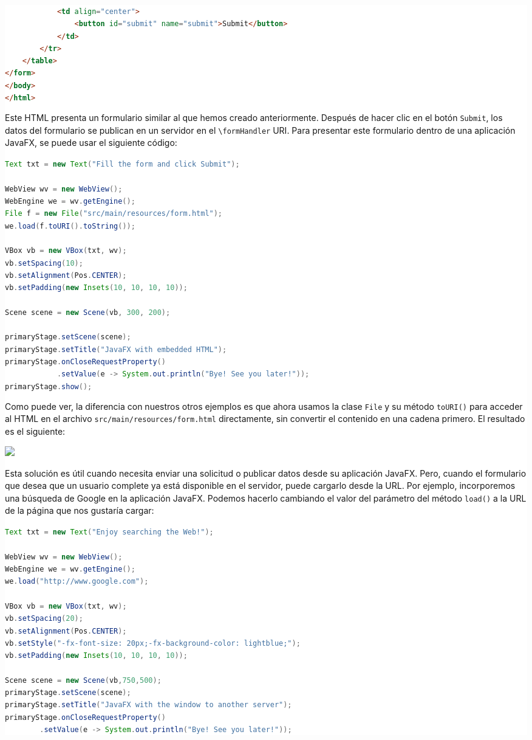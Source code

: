 ```Html
            <td align="center">
                <button id="submit" name="submit">Submit</button>
            </td>
        </tr>
    </table>
</form>
</body>
</html>
```

Este HTML presenta un formulario similar al que hemos creado anteriormente. Después de hacer clic en el botón `Submit`, los datos del formulario se publican en un servidor en el `\formHandler` URI. Para presentar este formulario dentro de una aplicación JavaFX, se puede usar el siguiente código:

```Java
Text txt = new Text("Fill the form and click Submit");

WebView wv = new WebView();
WebEngine we = wv.getEngine();
File f = new File("src/main/resources/form.html");
we.load(f.toURI().toString());

VBox vb = new VBox(txt, wv);
vb.setSpacing(10);
vb.setAlignment(Pos.CENTER);
vb.setPadding(new Insets(10, 10, 10, 10));

Scene scene = new Scene(vb, 300, 200);

primaryStage.setScene(scene);
primaryStage.setTitle("JavaFX with embedded HTML");
primaryStage.onCloseRequestProperty()
            .setValue(e -> System.out.println("Bye! See you later!"));
primaryStage.show();
```

Como puede ver, la diferencia con nuestros otros ejemplos es que ahora usamos la clase `File` y su método `toURI()` para acceder al HTML en el archivo `src/main/resources/form.html` directamente, sin convertir el contenido en una cadena primero. El resultado es el siguiente:

![](img/fig13.png)

Esta solución es útil cuando necesita enviar una solicitud o publicar datos desde su aplicación JavaFX. Pero, cuando el formulario que desea que un usuario complete ya está disponible en el servidor, puede cargarlo desde la URL. Por ejemplo, incorporemos una búsqueda de Google en la aplicación JavaFX. Podemos hacerlo cambiando el valor del parámetro del método `load()` a la URL de la página que nos gustaría cargar:

```Java
Text txt = new Text("Enjoy searching the Web!");

WebView wv = new WebView();
WebEngine we = wv.getEngine();
we.load("http://www.google.com");

VBox vb = new VBox(txt, wv);
vb.setSpacing(20);
vb.setAlignment(Pos.CENTER);
vb.setStyle("-fx-font-size: 20px;-fx-background-color: lightblue;");
vb.setPadding(new Insets(10, 10, 10, 10));

Scene scene = new Scene(vb,750,500);
primaryStage.setScene(scene);
primaryStage.setTitle("JavaFX with the window to another server");
primaryStage.onCloseRequestProperty()
        .setValue(e -> System.out.println("Bye! See you later!"));
```